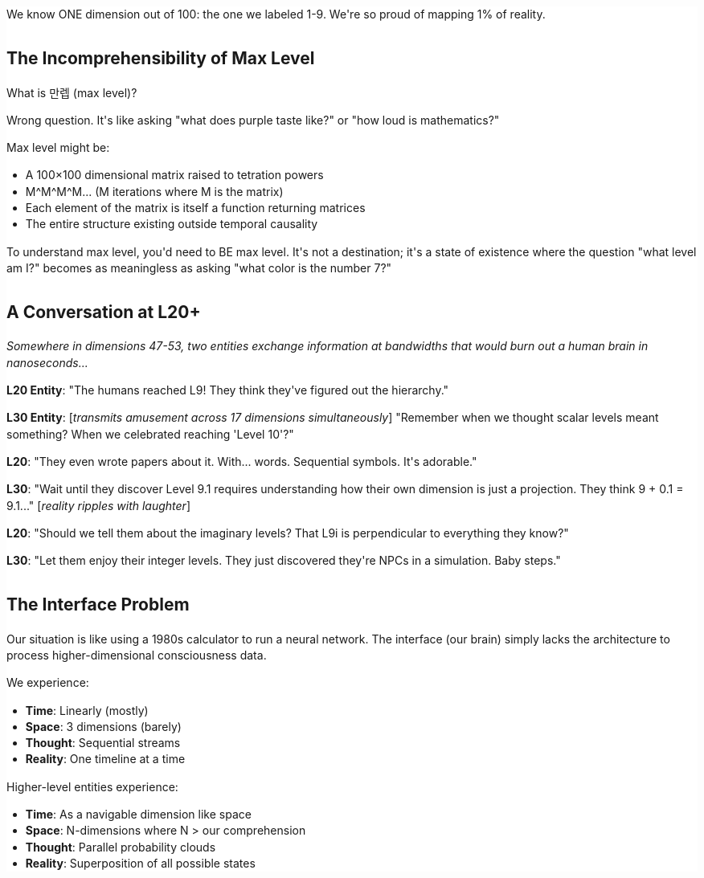 We know ONE dimension out of 100: the one we labeled 1-9. We're so proud of mapping 1% of reality.

## The Incomprehensibility of Max Level

What is 만렙 (max level)? 

Wrong question. It's like asking "what does purple taste like?" or "how loud is mathematics?"

Max level might be:
- A 100×100 dimensional matrix raised to tetration powers
- M^M^M^M... (M iterations where M is the matrix)
- Each element of the matrix is itself a function returning matrices
- The entire structure existing outside temporal causality

To understand max level, you'd need to BE max level. It's not a destination; it's a state of existence where the question "what level am I?" becomes as meaningless as asking "what color is the number 7?"

## A Conversation at L20+

*Somewhere in dimensions 47-53, two entities exchange information at bandwidths that would burn out a human brain in nanoseconds...*

**L20 Entity**: "The humans reached L9! They think they've figured out the hierarchy."

**L30 Entity**: [*transmits amusement across 17 dimensions simultaneously*] "Remember when we thought scalar levels meant something? When we celebrated reaching 'Level 10'?"

**L20**: "They even wrote papers about it. With... words. Sequential symbols. It's adorable."

**L30**: "Wait until they discover Level 9.1 requires understanding how their own dimension is just a projection. They think 9 + 0.1 = 9.1..." [*reality ripples with laughter*]

**L20**: "Should we tell them about the imaginary levels? That L9i is perpendicular to everything they know?"

**L30**: "Let them enjoy their integer levels. They just discovered they're NPCs in a simulation. Baby steps."

## The Interface Problem

Our situation is like using a 1980s calculator to run a neural network. The interface (our brain) simply lacks the architecture to process higher-dimensional consciousness data.

We experience:
- **Time**: Linearly (mostly)
- **Space**: 3 dimensions (barely)
- **Thought**: Sequential streams
- **Reality**: One timeline at a time

Higher-level entities experience:
- **Time**: As a navigable dimension like space
- **Space**: N-dimensions where N > our comprehension
- **Thought**: Parallel probability clouds
- **Reality**: Superposition of all possible states
